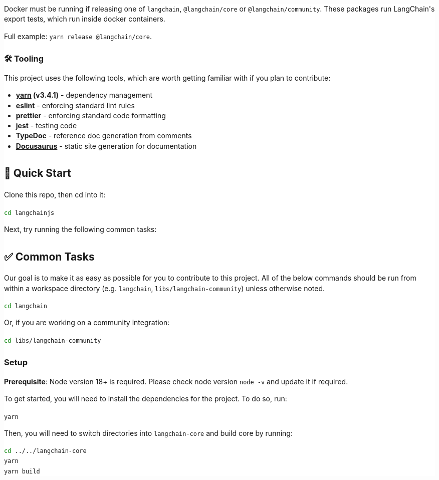 Docker must be running if releasing one of `langchain`, `@langchain/core` or `@langchain/community`. These packages run LangChain's export tests, which run inside docker containers.

Full example: `yarn release @langchain/core`.

### 🛠️ Tooling

This project uses the following tools, which are worth getting familiar
with if you plan to contribute:

- **[yarn](https://yarnpkg.com/) (v3.4.1)** - dependency management
- **[eslint](https://eslint.org/)** - enforcing standard lint rules
- **[prettier](https://prettier.io/)** - enforcing standard code formatting
- **[jest](https://jestjs.io/)** - testing code
- **[TypeDoc](https://typedoc.org/)** - reference doc generation from
  comments
- **[Docusaurus](https://docusaurus.io/)** - static site generation for documentation

## 🚀 Quick Start

Clone this repo, then cd into it:

```bash
cd langchainjs
```

Next, try running the following common tasks:

## ✅ Common Tasks

Our goal is to make it as easy as possible for you to contribute to this project.
All of the below commands should be run from within a workspace directory (e.g. `langchain`, `libs/langchain-community`) unless otherwise noted.

```bash
cd langchain
```

Or, if you are working on a community integration:

```bash
cd libs/langchain-community
```

### Setup

**Prerequisite**: Node version 18+ is required. Please check node version `node -v` and update it if required.

To get started, you will need to install the dependencies for the project. To do so, run:

```bash
yarn
```

Then, you will need to switch directories into `langchain-core` and build core by running:

```bash
cd ../../langchain-core
yarn
yarn build
```
